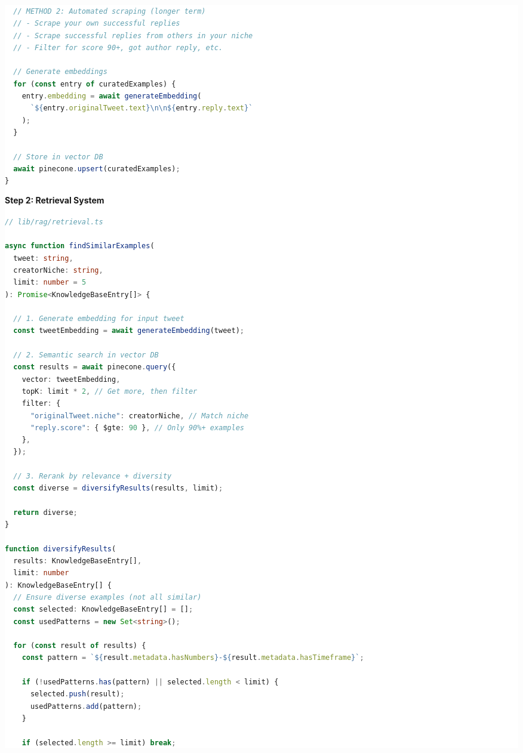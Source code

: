 ```typescript
  // METHOD 2: Automated scraping (longer term)
  // - Scrape your own successful replies
  // - Scrape successful replies from others in your niche
  // - Filter for score 90+, got author reply, etc.
  
  // Generate embeddings
  for (const entry of curatedExamples) {
    entry.embedding = await generateEmbedding(
      `${entry.originalTweet.text}\n\n${entry.reply.text}`
    );
  }
  
  // Store in vector DB
  await pinecone.upsert(curatedExamples);
}
```

**Step 2: Retrieval System**

```typescript
// lib/rag/retrieval.ts

async function findSimilarExamples(
  tweet: string,
  creatorNiche: string,
  limit: number = 5
): Promise<KnowledgeBaseEntry[]> {
  
  // 1. Generate embedding for input tweet
  const tweetEmbedding = await generateEmbedding(tweet);
  
  // 2. Semantic search in vector DB
  const results = await pinecone.query({
    vector: tweetEmbedding,
    topK: limit * 2, // Get more, then filter
    filter: {
      "originalTweet.niche": creatorNiche, // Match niche
      "reply.score": { $gte: 90 }, // Only 90%+ examples
    },
  });
  
  // 3. Rerank by relevance + diversity
  const diverse = diversifyResults(results, limit);
  
  return diverse;
}

function diversifyResults(
  results: KnowledgeBaseEntry[],
  limit: number
): KnowledgeBaseEntry[] {
  // Ensure diverse examples (not all similar)
  const selected: KnowledgeBaseEntry[] = [];
  const usedPatterns = new Set<string>();
  
  for (const result of results) {
    const pattern = `${result.metadata.hasNumbers}-${result.metadata.hasTimeframe}`;
    
    if (!usedPatterns.has(pattern) || selected.length < limit) {
      selected.push(result);
      usedPatterns.add(pattern);
    }
    
    if (selected.length >= limit) break;
```